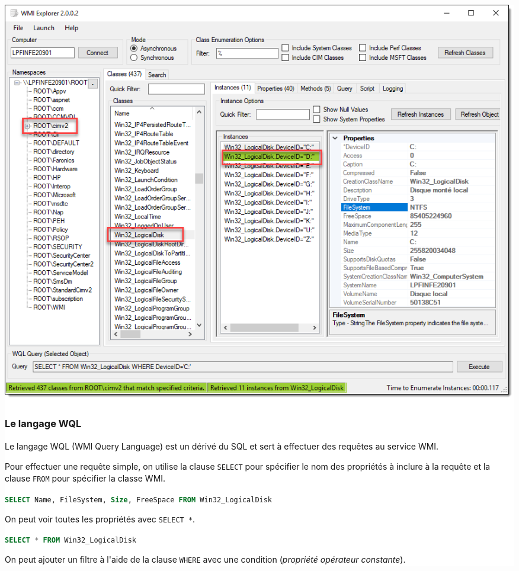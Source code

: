 ![](./wmi_explorer.png)

### Le langage WQL

Le langage WQL (WMI Query Language) est un dérivé du SQL et sert à effectuer des requêtes au service WMI.

Pour effectuer une requête simple, on utilise la clause `SELECT` pour spécifier le nom des propriétés à inclure à la requête et la clause `FROM` pour spécifier la classe WMI.

```sql
SELECT Name, FileSystem, Size, FreeSpace FROM Win32_LogicalDisk
```

On peut voir toutes les propriétés avec `SELECT *`.

```sql
SELECT * FROM Win32_LogicalDisk
```

On peut ajouter un filtre à l'aide de la clause `WHERE` avec une condition (_propriété opérateur constante_).
